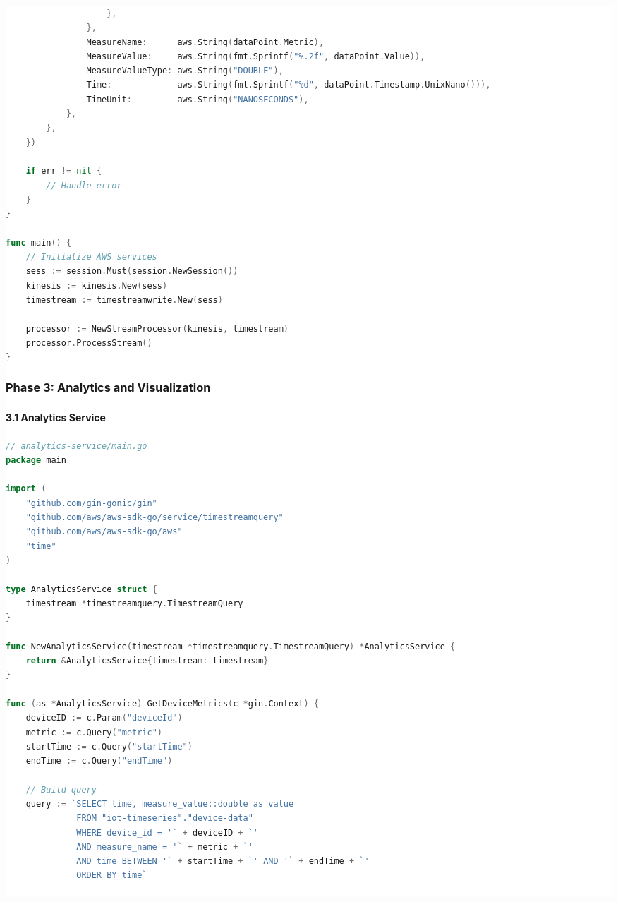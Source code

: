 ```go
                    },
                },
                MeasureName:      aws.String(dataPoint.Metric),
                MeasureValue:     aws.String(fmt.Sprintf("%.2f", dataPoint.Value)),
                MeasureValueType: aws.String("DOUBLE"),
                Time:             aws.String(fmt.Sprintf("%d", dataPoint.Timestamp.UnixNano())),
                TimeUnit:         aws.String("NANOSECONDS"),
            },
        },
    })
    
    if err != nil {
        // Handle error
    }
}

func main() {
    // Initialize AWS services
    sess := session.Must(session.NewSession())
    kinesis := kinesis.New(sess)
    timestream := timestreamwrite.New(sess)
    
    processor := NewStreamProcessor(kinesis, timestream)
    processor.ProcessStream()
}
```

### Phase 3: Analytics and Visualization

#### 3.1 Analytics Service
```go
// analytics-service/main.go
package main

import (
    "github.com/gin-gonic/gin"
    "github.com/aws/aws-sdk-go/service/timestreamquery"
    "github.com/aws/aws-sdk-go/aws"
    "time"
)

type AnalyticsService struct {
    timestream *timestreamquery.TimestreamQuery
}

func NewAnalyticsService(timestream *timestreamquery.TimestreamQuery) *AnalyticsService {
    return &AnalyticsService{timestream: timestream}
}

func (as *AnalyticsService) GetDeviceMetrics(c *gin.Context) {
    deviceID := c.Param("deviceId")
    metric := c.Query("metric")
    startTime := c.Query("startTime")
    endTime := c.Query("endTime")
    
    // Build query
    query := `SELECT time, measure_value::double as value
              FROM "iot-timeseries"."device-data"
              WHERE device_id = '` + deviceID + `'
              AND measure_name = '` + metric + `'
              AND time BETWEEN '` + startTime + `' AND '` + endTime + `'
              ORDER BY time`
    
```